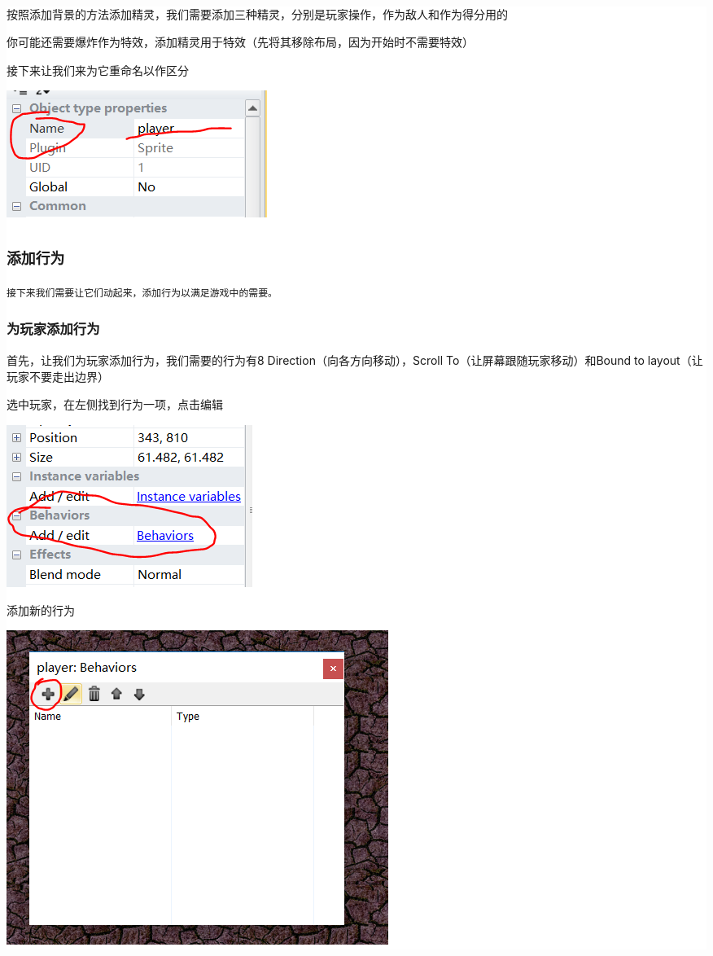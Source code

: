 按照添加背景的方法添加精灵，我们需要添加三种精灵，分别是玩家操作，作为敌人和作为得分用的

你可能还需要爆炸作为特效，添加精灵用于特效（先将其移除布局，因为开始时不需要特效）

接下来让我们来为它重命名以作区分

![](images/game13.png)

## `添加行为`
    接下来我们需要让它们动起来，添加行为以满足游戏中的需要。
### 为玩家添加行为
首先，让我们为玩家添加行为，我们需要的行为有8 Direction（向各方向移动），Scroll To（让屏幕跟随玩家移动）和Bound to layout（让玩家不要走出边界）

选中玩家，在左侧找到行为一项，点击编辑

![](images/game14.png)

添加新的行为

![](images/game15.png)
